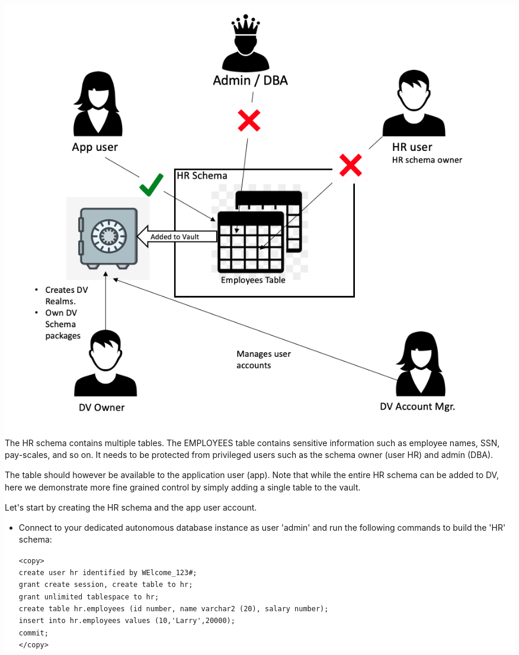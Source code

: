   ![This image shows the result of performing the above step.](./images/dvarchitecture.png " ")

The HR schema contains multiple tables. The EMPLOYEES table contains sensitive information such as employee names, SSN, pay-scales, and so on. It needs to be protected from privileged users such as the schema owner (user HR) and admin (DBA).

The table should however be available to the application user (app). Note that while the entire HR schema can be added to DV, here we demonstrate more fine grained control by simply adding a single table to the vault.

Let's start by creating the HR schema and the app user account.

- Connect to your dedicated autonomous database instance as user 'admin' and run the following commands to build the 'HR' schema:

    ````
    <copy>
    create user hr identified by WElcome_123#;
    grant create session, create table to hr;
    grant unlimited tablespace to hr;
    create table hr.employees (id number, name varchar2 (20), salary number);
    insert into hr.employees values (10,'Larry',20000);
    commit;
    </copy>
    ````
